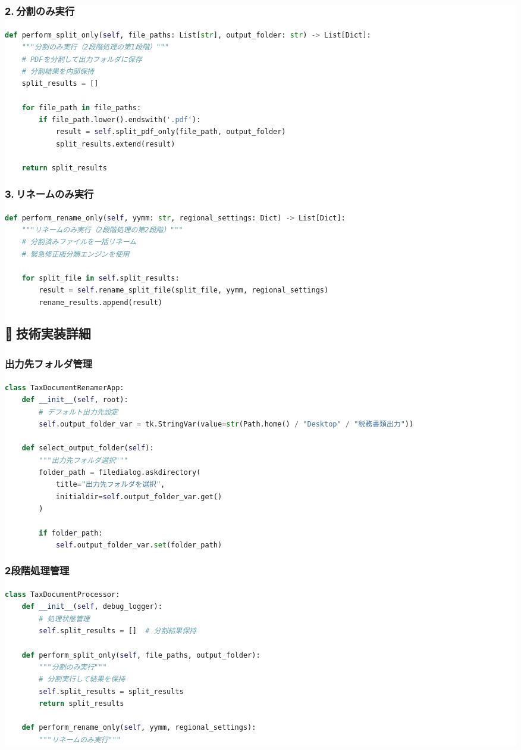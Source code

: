 ### 2. 分割のみ実行
```python
def perform_split_only(self, file_paths: List[str], output_folder: str) -> List[Dict]:
    """分割のみ実行（2段階処理の第1段階）"""
    # PDFを分割して出力フォルダに保存
    # 分割結果を内部保持
    split_results = []
    
    for file_path in file_paths:
        if file_path.lower().endswith('.pdf'):
            result = self.split_pdf_only(file_path, output_folder)
            split_results.extend(result)
    
    return split_results
```

### 3. リネームのみ実行
```python
def perform_rename_only(self, yymm: str, regional_settings: Dict) -> List[Dict]:
    """リネームのみ実行（2段階処理の第2段階）"""
    # 分割済みファイルを一括リネーム
    # 緊急修正版分類エンジンを使用
    
    for split_file in self.split_results:
        result = self.rename_split_file(split_file, yymm, regional_settings)
        rename_results.append(result)
```

## 🔧 技術実装詳細

### 出力先フォルダ管理
```python
class TaxDocumentRenamerApp:
    def __init__(self, root):
        # デフォルト出力先設定
        self.output_folder_var = tk.StringVar(value=str(Path.home() / "Desktop" / "税務書類出力"))
    
    def select_output_folder(self):
        """出力先フォルダ選択"""
        folder_path = filedialog.askdirectory(
            title="出力先フォルダを選択",
            initialdir=self.output_folder_var.get()
        )
        
        if folder_path:
            self.output_folder_var.set(folder_path)
```

### 2段階処理管理
```python
class TaxDocumentProcessor:
    def __init__(self, debug_logger):
        # 処理状態管理
        self.split_results = []  # 分割結果保持
        
    def perform_split_only(self, file_paths, output_folder):
        """分割のみ実行"""
        # 分割実行して結果を保持
        self.split_results = split_results
        return split_results
        
    def perform_rename_only(self, yymm, regional_settings):
        """リネームのみ実行"""
```